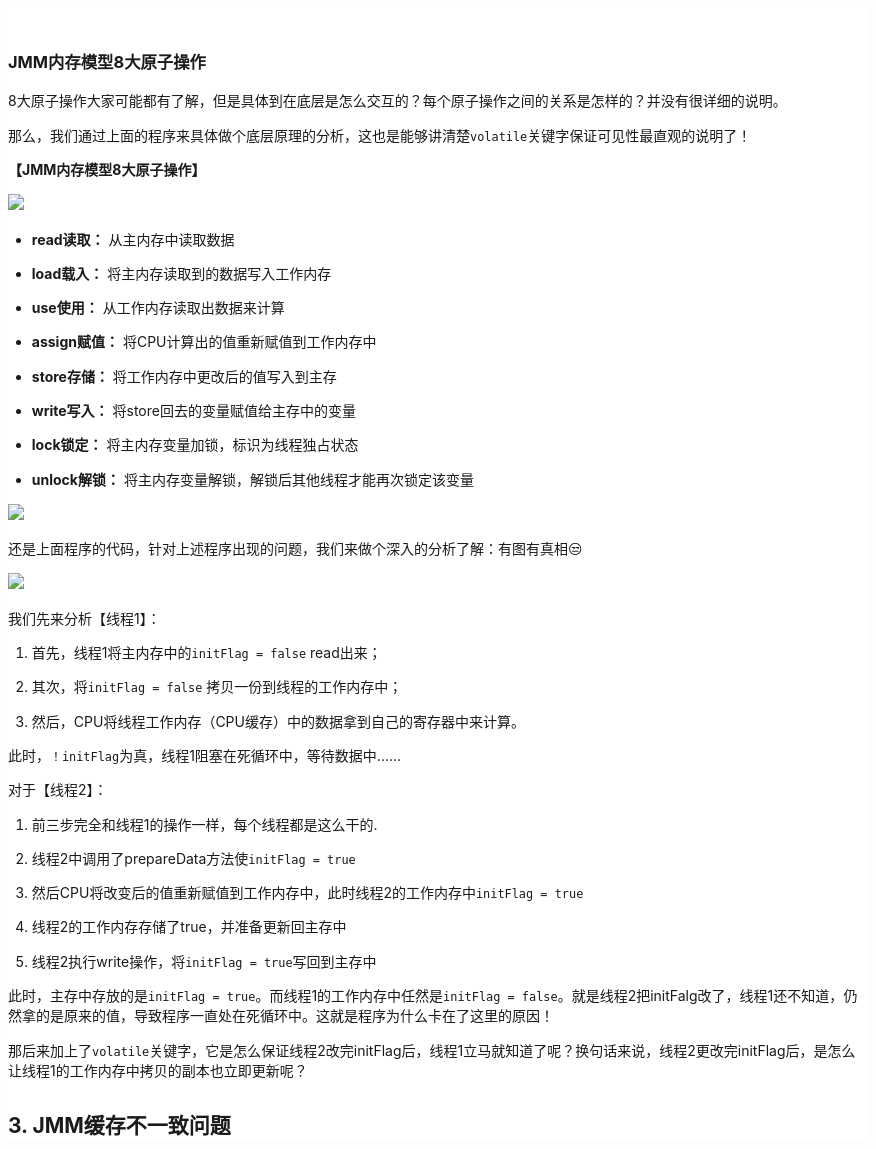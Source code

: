   

### JMM内存模型8大原子操作

8大原子操作大家可能都有了解，但是具体到在底层是怎么交互的？每个原子操作之间的关系是怎样的？并没有很详细的说明。

那么，我们通过上面的程序来具体做个底层原理的分析，这也是能够讲清楚`volatile`关键字保证可见性最直观的说明了！

**【JMM内存模型8大原子操作】**

![](https://iqqcode-blog.oss-cn-beijing.aliyuncs.com/img-2021-later/20210621202845.png)

- **read读取：** 从主内存中读取数据

- **load载入：** 将主内存读取到的数据写入工作内存

- **use使用：** 从工作内存读取出数据来计算

- **assign赋值：** 将CPU计算出的值重新赋值到工作内存中

- **store存储：** 将工作内存中更改后的值写入到主存

- **write写入：** 将store回去的变量赋值给主存中的变量

- **lock锁定：** 将主内存变量加锁，标识为线程独占状态

- **unlock解锁：** 将主内存变量解锁，解锁后其他线程才能再次锁定该变量

![](https://iqqcode-blog.oss-cn-beijing.aliyuncs.com/img-2021-later/20210621202851.png)

还是上面程序的代码，针对上述程序出现的问题，我们来做个深入的分析了解：有图有真相😒

![](https://iqqcode-blog.oss-cn-beijing.aliyuncs.com/img-2021-later/20210621202857.png)

我们先来分析【线程1】：

1. 首先，线程1将主内存中的`initFlag = false` read出来；

2. 其次，将`initFlag = false` 拷贝一份到线程的工作内存中；

3. 然后，CPU将线程工作内存（CPU缓存）中的数据拿到自己的寄存器中来计算。

此时，`！initFlag`为真，线程1阻塞在死循环中，等待数据中......

对于【线程2】：

1. 前三步完全和线程1的操作一样，每个线程都是这么干的.

2. 线程2中调用了prepareData方法使`initFlag = true`

3. 然后CPU将改变后的值重新赋值到工作内存中，此时线程2的工作内存中`initFlag = true`

4. 线程2的工作内存存储了true，并准备更新回主存中

5. 线程2执行write操作，将`initFlag = true`写回到主存中

此时，主存中存放的是`initFlag = true`。而线程1的工作内存中任然是`initFlag = false`。就是线程2把initFalg改了，线程1还不知道，仍然拿的是原来的值，导致程序一直处在死循环中。这就是程序为什么卡在了这里的原因！

那后来加上了`volatile`关键字，它是怎么保证线程2改完initFlag后，线程1立马就知道了呢？换句话来说，线程2更改完initFlag后，是怎么让线程1的工作内存中拷贝的副本也立即更新呢？

## 3. JMM缓存不一致问题
